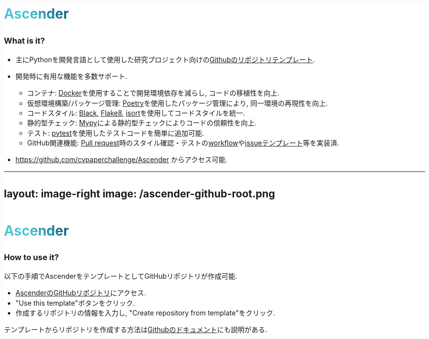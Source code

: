 
# Ascender

### What is it?

- 主にPythonを開発言語として使用した研究プロジェクト向けの[Githubのリポジトリテンプレート](https://docs.github.com/en/repositories/creating-and-managing-repositories/creating-a-template-repository).

- 開発時に有用な機能を多数サポート.
  - コンテナ: [Docker](https://www.docker.com/)を使用することで開発環境依存を減らし, コードの移植性を向上.
  - 仮想環境構築/パッケージ管理: [Poetry](https://python-poetry.org/)を使用したパッケージ管理により, 同一環境の再現性を向上.
  - コードスタイル: [Black](https://github.com/psf/black), [Flake8](https://github.com/pycqa/flake8), [isort](https://github.com/PyCQA/isort)を使用してコードスタイルを統一.
  - 静的型チェック: [Mypy](https://github.com/python/mypy)による静的型チェックによりコードの信頼性を向上.
  - テスト: [pytest](https://github.com/pytest-dev/pytest/)を使用したテストコードを簡単に追加可能.
  - GitHub関連機能: [Pull request](https://docs.github.com/en/pull-requests/collaborating-with-pull-requests/proposing-changes-to-your-work-with-pull-requests/creating-a-pull-request)時のスタイル確認・テストの[workflow](https://docs.github.com/en/actions/using-workflows/workflow-syntax-for-github-actions)や[issueテンプレート](https://docs.github.com/en/communities/using-templates-to-encourage-useful-issues-and-pull-requests/configuring-issue-templates-for-your-repository)等を実装済.

- https://github.com/cvpaperchallenge/Ascender からアクセス可能.

<style>
h1 {
  background-color: #2B90B6;
  background-image: linear-gradient(45deg, #4EC5D4 10%, #146b8c 20%);
  background-size: 75%;
  -webkit-background-clip: text;
  -moz-background-clip: text;
  -webkit-text-fill-color: transparent;
  -moz-text-fill-color: transparent;
}
</style>

---
layout: image-right
image: /ascender-github-root.png
---

# Ascender

### How to use it?

以下の手順でAscenderをテンプレートとしてGitHubリポジトリが作成可能.

- [AscenderのGitHubリポジトリ](https://github.com/cvpaperchallenge/Ascender)にアクセス.
- "Use this template"ボタンをクリック.
- 作成するリポジトリの情報を入力し, "Create repository from template"をクリック.

テンプレートからリポジトリを作成する方法は[Githubのドキュメント](https://docs.github.com/en/repositories/creating-and-managing-repositories/creating-a-repository-from-a-template)にも説明がある.
